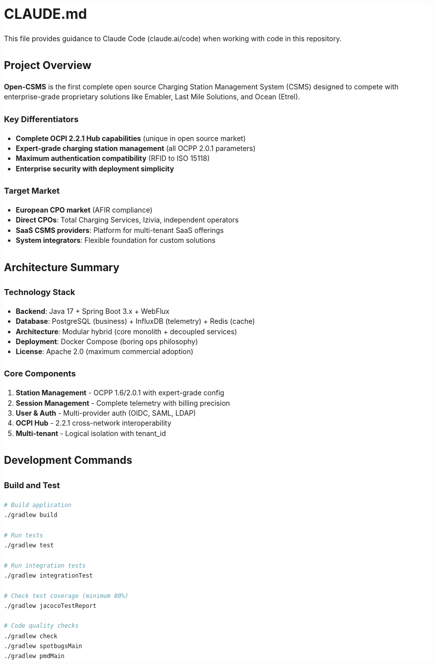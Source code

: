 # CLAUDE.md

This file provides guidance to Claude Code (claude.ai/code) when working with code in this repository.

## Project Overview

**Open-CSMS** is the first complete open source Charging Station Management System (CSMS) designed to compete with enterprise-grade proprietary solutions like Emabler, Last Mile Solutions, and Ocean (Etrel).

### Key Differentiators
- **Complete OCPI 2.2.1 Hub capabilities** (unique in open source market)
- **Expert-grade charging station management** (all OCPP 2.0.1 parameters)
- **Maximum authentication compatibility** (RFID to ISO 15118)
- **Enterprise security with deployment simplicity**

### Target Market
- **European CPO market** (AFIR compliance)
- **Direct CPOs**: Total Charging Services, Izivia, independent operators
- **SaaS CSMS providers**: Platform for multi-tenant SaaS offerings
- **System integrators**: Flexible foundation for custom solutions

## Architecture Summary

### Technology Stack
- **Backend**: Java 17 + Spring Boot 3.x + WebFlux
- **Database**: PostgreSQL (business) + InfluxDB (telemetry) + Redis (cache)
- **Architecture**: Modular hybrid (core monolith + decoupled services)
- **Deployment**: Docker Compose (boring ops philosophy)
- **License**: Apache 2.0 (maximum commercial adoption)

### Core Components
1. **Station Management** - OCPP 1.6/2.0.1 with expert-grade config
2. **Session Management** - Complete telemetry with billing precision  
3. **User & Auth** - Multi-provider auth (OIDC, SAML, LDAP)
4. **OCPI Hub** - 2.2.1 cross-network interoperability
5. **Multi-tenant** - Logical isolation with tenant_id

## Development Commands

### Build and Test
```bash
# Build application
./gradlew build

# Run tests
./gradlew test

# Run integration tests
./gradlew integrationTest

# Check test coverage (minimum 80%)
./gradlew jacocoTestReport

# Code quality checks
./gradlew check
./gradlew spotbugsMain
./gradlew pmdMain
```